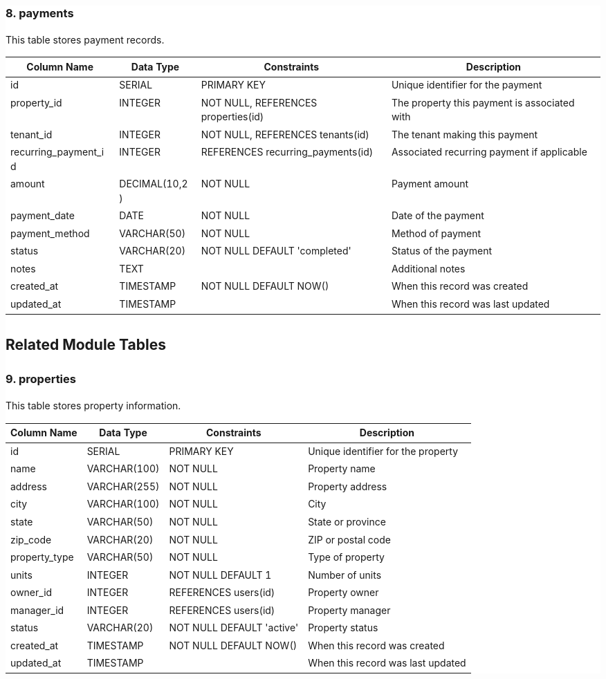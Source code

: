 ### 8. payments

This table stores payment records.

| Column Name | Data Type | Constraints | Description |
|-------------|-----------|-------------|-------------|
| id | SERIAL | PRIMARY KEY | Unique identifier for the payment |
| property_id | INTEGER | NOT NULL, REFERENCES properties(id) | The property this payment is associated with |
| tenant_id | INTEGER | NOT NULL, REFERENCES tenants(id) | The tenant making this payment |
| recurring_payment_id | INTEGER | REFERENCES recurring_payments(id) | Associated recurring payment if applicable |
| amount | DECIMAL(10,2) | NOT NULL | Payment amount |
| payment_date | DATE | NOT NULL | Date of the payment |
| payment_method | VARCHAR(50) | NOT NULL | Method of payment |
| status | VARCHAR(20) | NOT NULL DEFAULT 'completed' | Status of the payment |
| notes | TEXT | | Additional notes |
| created_at | TIMESTAMP | NOT NULL DEFAULT NOW() | When this record was created |
| updated_at | TIMESTAMP | | When this record was last updated |

## Related Module Tables

### 9. properties

This table stores property information.

| Column Name | Data Type | Constraints | Description |
|-------------|-----------|-------------|-------------|
| id | SERIAL | PRIMARY KEY | Unique identifier for the property |
| name | VARCHAR(100) | NOT NULL | Property name |
| address | VARCHAR(255) | NOT NULL | Property address |
| city | VARCHAR(100) | NOT NULL | City |
| state | VARCHAR(50) | NOT NULL | State or province |
| zip_code | VARCHAR(20) | NOT NULL | ZIP or postal code |
| property_type | VARCHAR(50) | NOT NULL | Type of property |
| units | INTEGER | NOT NULL DEFAULT 1 | Number of units |
| owner_id | INTEGER | REFERENCES users(id) | Property owner |
| manager_id | INTEGER | REFERENCES users(id) | Property manager |
| status | VARCHAR(20) | NOT NULL DEFAULT 'active' | Property status |
| created_at | TIMESTAMP | NOT NULL DEFAULT NOW() | When this record was created |
| updated_at | TIMESTAMP | | When this record was last updated |
